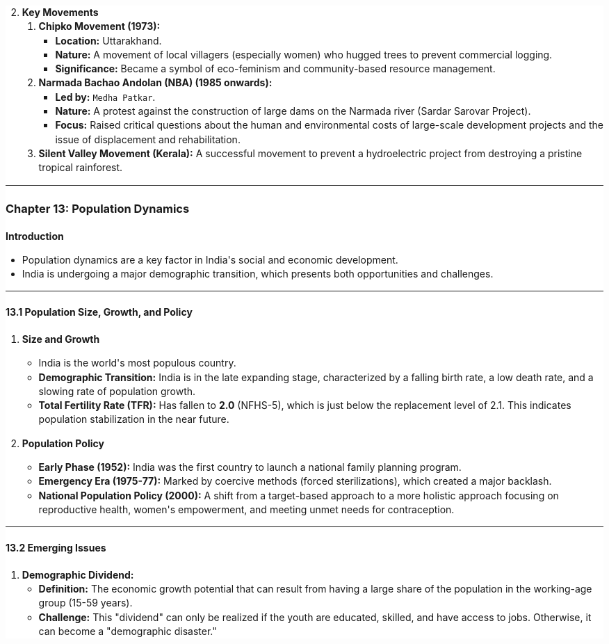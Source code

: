 2.  **Key Movements**
    1.  **Chipko Movement (1973):**
        *   **Location:** Uttarakhand.
        *   **Nature:** A movement of local villagers (especially women) who hugged trees to prevent commercial logging.
        *   **Significance:** Became a symbol of eco-feminism and community-based resource management.
    2.  **Narmada Bachao Andolan (NBA) (1985 onwards):**
        *   **Led by:** `Medha Patkar`.
        *   **Nature:** A protest against the construction of large dams on the Narmada river (Sardar Sarovar Project).
        *   **Focus:** Raised critical questions about the human and environmental costs of large-scale development projects and the issue of displacement and rehabilitation.
    3.  **Silent Valley Movement (Kerala):** A successful movement to prevent a hydroelectric project from destroying a pristine tropical rainforest.

---

### **Chapter 13: Population Dynamics**

**Introduction**
*   Population dynamics are a key factor in India's social and economic development.
*   India is undergoing a major demographic transition, which presents both opportunities and challenges.

---

#### **13.1 Population Size, Growth, and Policy**

1.  **Size and Growth**
    *   India is the world's most populous country.
    *   **Demographic Transition:** India is in the late expanding stage, characterized by a falling birth rate, a low death rate, and a slowing rate of population growth.
    *   **Total Fertility Rate (TFR):** Has fallen to **2.0** (NFHS-5), which is just below the replacement level of 2.1. This indicates population stabilization in the near future.

2.  **Population Policy**
    *   **Early Phase (1952):** India was the first country to launch a national family planning program.
    *   **Emergency Era (1975-77):** Marked by coercive methods (forced sterilizations), which created a major backlash.
    *   **National Population Policy (2000):** A shift from a target-based approach to a more holistic approach focusing on reproductive health, women's empowerment, and meeting unmet needs for contraception.

---

#### **13.2 Emerging Issues**

1.  **Demographic Dividend:**
    *   **Definition:** The economic growth potential that can result from having a large share of the population in the working-age group (15-59 years).
    *   **Challenge:** This "dividend" can only be realized if the youth are educated, skilled, and have access to jobs. Otherwise, it can become a "demographic disaster."

